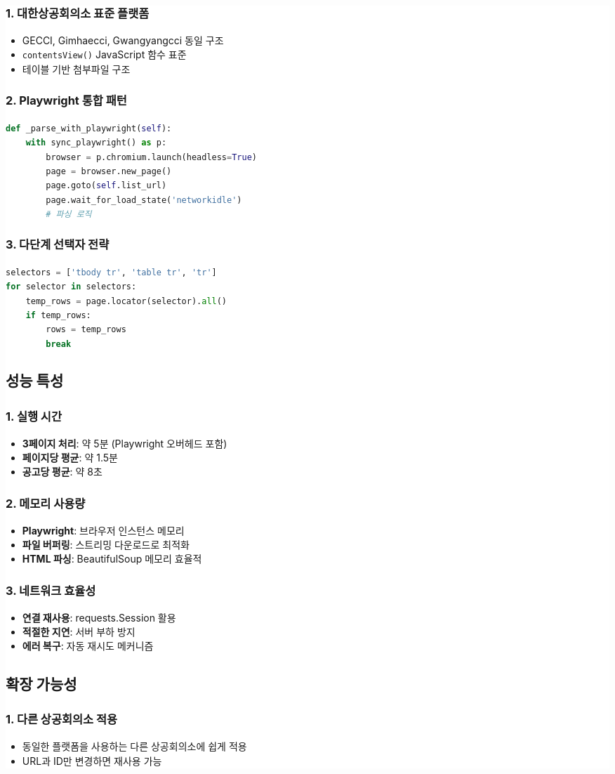 ### 1. 대한상공회의소 표준 플랫폼
- GECCI, Gimhaecci, Gwangyangcci 동일 구조
- `contentsView()` JavaScript 함수 표준
- 테이블 기반 첨부파일 구조

### 2. Playwright 통합 패턴
```python
def _parse_with_playwright(self):
    with sync_playwright() as p:
        browser = p.chromium.launch(headless=True)
        page = browser.new_page()
        page.goto(self.list_url)
        page.wait_for_load_state('networkidle')
        # 파싱 로직
```

### 3. 다단계 선택자 전략
```python
selectors = ['tbody tr', 'table tr', 'tr']
for selector in selectors:
    temp_rows = page.locator(selector).all()
    if temp_rows:
        rows = temp_rows
        break
```

## 성능 특성

### 1. 실행 시간
- **3페이지 처리**: 약 5분 (Playwright 오버헤드 포함)
- **페이지당 평균**: 약 1.5분
- **공고당 평균**: 약 8초

### 2. 메모리 사용량
- **Playwright**: 브라우저 인스턴스 메모리
- **파일 버퍼링**: 스트리밍 다운로드로 최적화
- **HTML 파싱**: BeautifulSoup 메모리 효율적

### 3. 네트워크 효율성
- **연결 재사용**: requests.Session 활용
- **적절한 지연**: 서버 부하 방지
- **에러 복구**: 자동 재시도 메커니즘

## 확장 가능성

### 1. 다른 상공회의소 적용
- 동일한 플랫폼을 사용하는 다른 상공회의소에 쉽게 적용
- URL과 ID만 변경하면 재사용 가능

